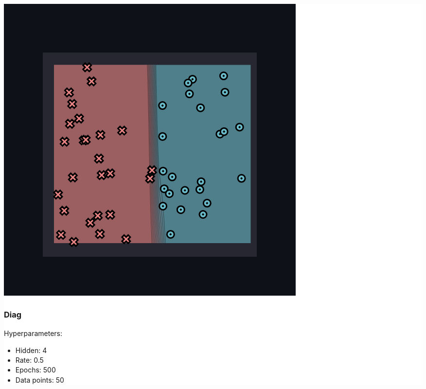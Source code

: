 ![Simple](./simple.png)

### Diag

Hyperparameters:
- Hidden: 4
- Rate: 0.5
- Epochs: 500
- Data points: 50
